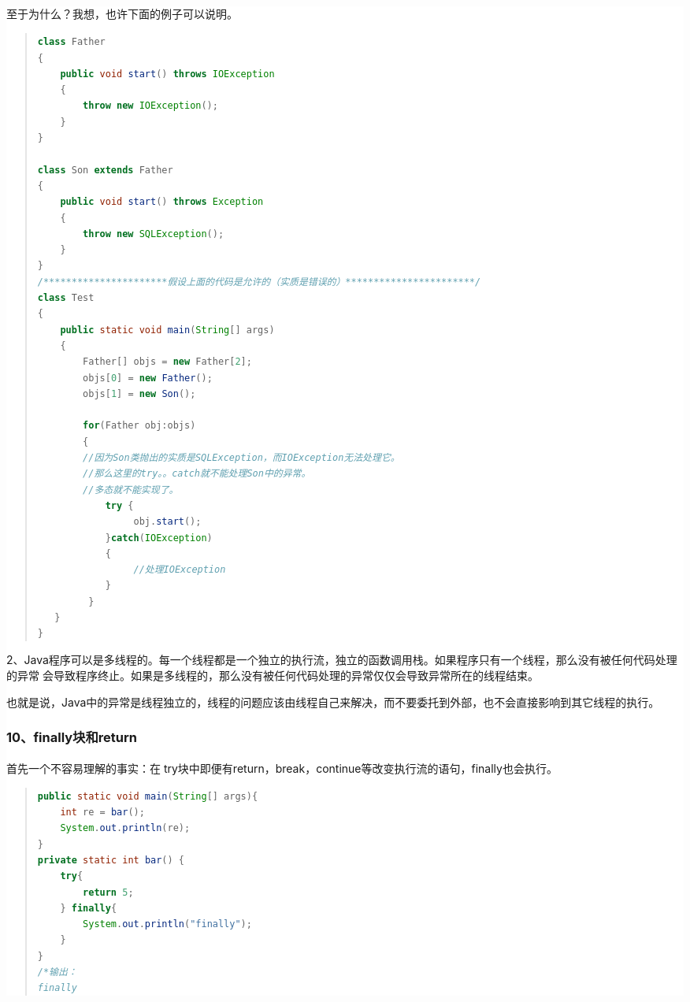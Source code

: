  至于为什么？我想，也许下面的例子可以说明。

> ```java
> class Father
> {
>     public void start() throws IOException
>     {
>         throw new IOException();
>     }
> }
> 
> class Son extends Father
> {
>     public void start() throws Exception
>     {
>         throw new SQLException();
>     }
> }
> /**********************假设上面的代码是允许的（实质是错误的）***********************/
> class Test
> {
>     public static void main(String[] args)
>     {
>         Father[] objs = new Father[2];
>         objs[0] = new Father();
>         objs[1] = new Son();
> 
>         for(Father obj:objs)
>         {
>         //因为Son类抛出的实质是SQLException，而IOException无法处理它。
>         //那么这里的try。。catch就不能处理Son中的异常。
>         //多态就不能实现了。
>             try {
>                  obj.start();
>             }catch(IOException)
>             {
>                  //处理IOException
>             }
>          }
>    }
> }
> ```

2、Java程序可以是多线程的。每一个线程都是一个独立的执行流，独立的函数调用栈。如果程序只有一个线程，那么没有被任何代码处理的异常 会导致程序终止。如果是多线程的，那么没有被任何代码处理的异常仅仅会导致异常所在的线程结束。

也就是说，Java中的异常是线程独立的，线程的问题应该由线程自己来解决，而不要委托到外部，也不会直接影响到其它线程的执行。

### 10、finally块和return

首先一个不容易理解的事实：在 try块中即便有return，break，continue等改变执行流的语句，finally也会执行。

> ```java
> public static void main(String[] args){
>     int re = bar();
>     System.out.println(re);
> }
> private static int bar() {
>     try{
>         return 5;
>     } finally{
>         System.out.println("finally");
>     }
> }
> /*输出：
> finally
